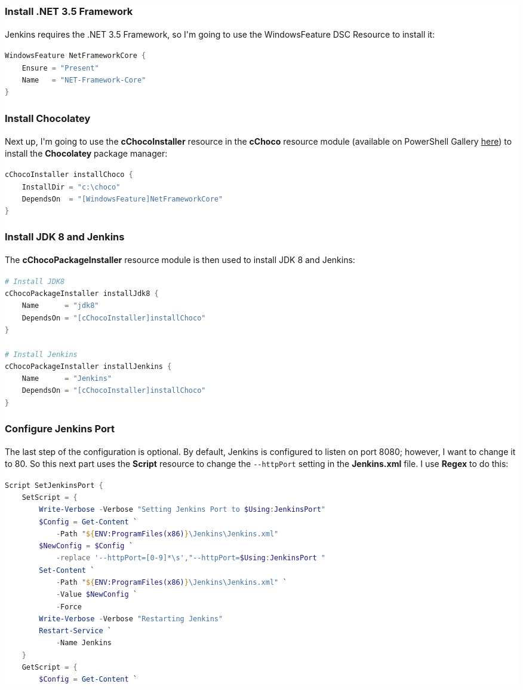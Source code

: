 ### Install .NET 3.5 Framework

Jenkins requires the .NET 3.5 Framework, so I'm going to use the WindowsFeature DSC Resource to install it:

```powershell
WindowsFeature NetFrameworkCore {
    Ensure = "Present"
    Name   = "NET-Framework-Core"
}
```

### Install Chocolatey

Next up, I'm going to use the **cChocoInstaller** resource in the **cChoco** resource module (available on PowerShell Gallery [here](https://www.powershellgallery.com/packages/cChoco)) to install the **Chocolatey** package manager:

```powershell
cChocoInstaller installChoco {
    InstallDir = "c:\choco"
    DependsOn  = "[WindowsFeature]NetFrameworkCore"
}
```

### Install JDK 8 and Jenkins

The **cChocoPackageInstaller** resource module is then used to install JDK 8 and Jenkins:

```powershell
# Install JDK8
cChocoPackageInstaller installJdk8 {
    Name      = "jdk8"
    DependsOn = "[cChocoInstaller]installChoco"
}

# Install Jenkins
cChocoPackageInstaller installJenkins {
    Name      = "Jenkins"
    DependsOn = "[cChocoInstaller]installChoco"
}
```

### Configure Jenkins Port

The last step of the configuration is optional. By default, Jenkins is configured to listen on port 8080; however, I want to change it to 80. So this next part uses the **Script** resource to change the `--httpPort` setting in the **Jenkins.xml** file. I use **Regex** to do this:

```powershell
Script SetJenkinsPort {
    SetScript = {
        Write-Verbose -Verbose "Setting Jenkins Port to $Using:JenkinsPort"
        $Config = Get-Content `
            -Path "${ENV:ProgramFiles(x86)}\Jenkins\Jenkins.xml"
        $NewConfig = $Config `
            -replace '--httpPort=[0-9]*\s',"--httpPort=$Using:JenkinsPort "
        Set-Content `
            -Path "${ENV:ProgramFiles(x86)}\Jenkins\Jenkins.xml" `
            -Value $NewConfig `
            -Force
        Write-Verbose -Verbose "Restarting Jenkins"
        Restart-Service `
            -Name Jenkins
    }
    GetScript = {
        $Config = Get-Content `
```